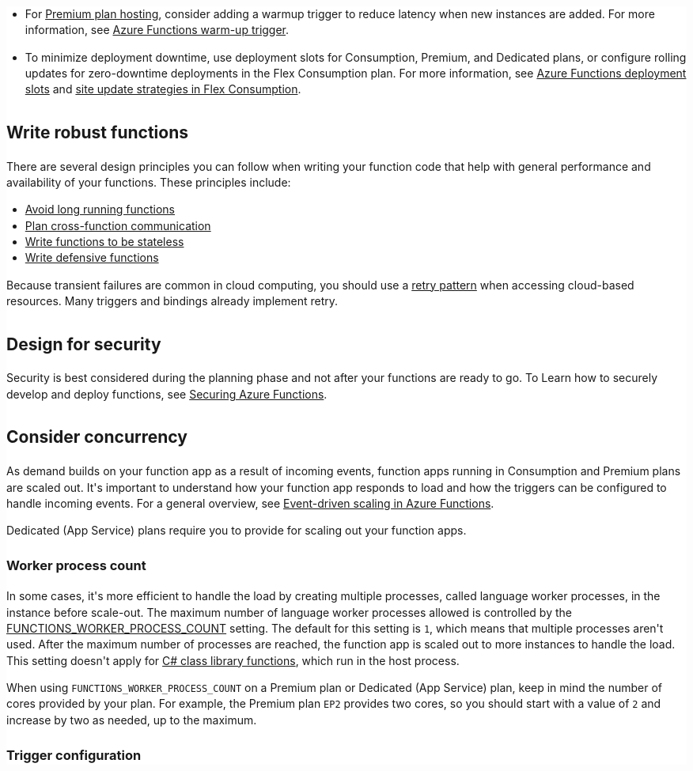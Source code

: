 - For [Premium plan hosting](functions-premium-plan.md), consider adding a warmup trigger to reduce latency when new instances are added. For more information, see [Azure Functions warm-up trigger](functions-bindings-warmup.md).

- To minimize deployment downtime, use deployment slots for Consumption, Premium, and Dedicated plans, or configure rolling updates for zero-downtime deployments in the Flex Consumption plan. For more information, see [Azure Functions deployment slots](functions-deployment-slots.md) and [site update strategies in Flex Consumption](functions-site-update-strategies.md).

## Write robust functions

There are several design principles you can follow when writing your function code that help with general performance and availability of your functions. These principles include:

- [Avoid long running functions](performance-reliability.md#avoid-long-running-functions)
- [Plan cross-function communication](performance-reliability.md#cross-function-communication)
- [Write functions to be stateless](performance-reliability.md#write-functions-to-be-stateless)
- [Write defensive functions](performance-reliability.md#write-defensive-functions)

Because transient failures are common in cloud computing, you should use a [retry pattern](/azure/architecture/patterns/retry) when accessing cloud-based resources. Many triggers and bindings already implement retry.

## Design for security

Security is best considered during the planning phase and not after your functions are ready to go. To Learn how to securely develop and deploy functions, see [Securing Azure Functions](security-concepts.md).  

## Consider concurrency

As demand builds on your function app as a result of incoming events, function apps running in Consumption and Premium plans are scaled out. It's important to understand how your function app responds to load and how the triggers can be configured to handle incoming events. For a general overview, see [Event-driven scaling in Azure Functions](event-driven-scaling.md).

Dedicated (App Service) plans require you to provide for scaling out your function apps.

### Worker process count

In some cases, it's more efficient to handle the load by creating multiple processes, called language worker processes, in the instance before scale-out. The maximum number of language worker processes allowed is controlled by the [FUNCTIONS_WORKER_PROCESS_COUNT](functions-app-settings.md#functions_worker_process_count) setting. The default for this setting is `1`, which means that multiple processes aren't used. After the maximum number of processes are reached, the function app is scaled out to more instances to handle the load. This setting doesn't apply for [C# class library functions](functions-dotnet-class-library.md), which run in the host process.

When using `FUNCTIONS_WORKER_PROCESS_COUNT` on a Premium plan or Dedicated (App Service) plan, keep in mind the number of cores provided by your plan. For example, the Premium plan `EP2` provides two cores, so you should start with a value of `2` and increase by two as needed, up to the maximum.

### Trigger configuration
